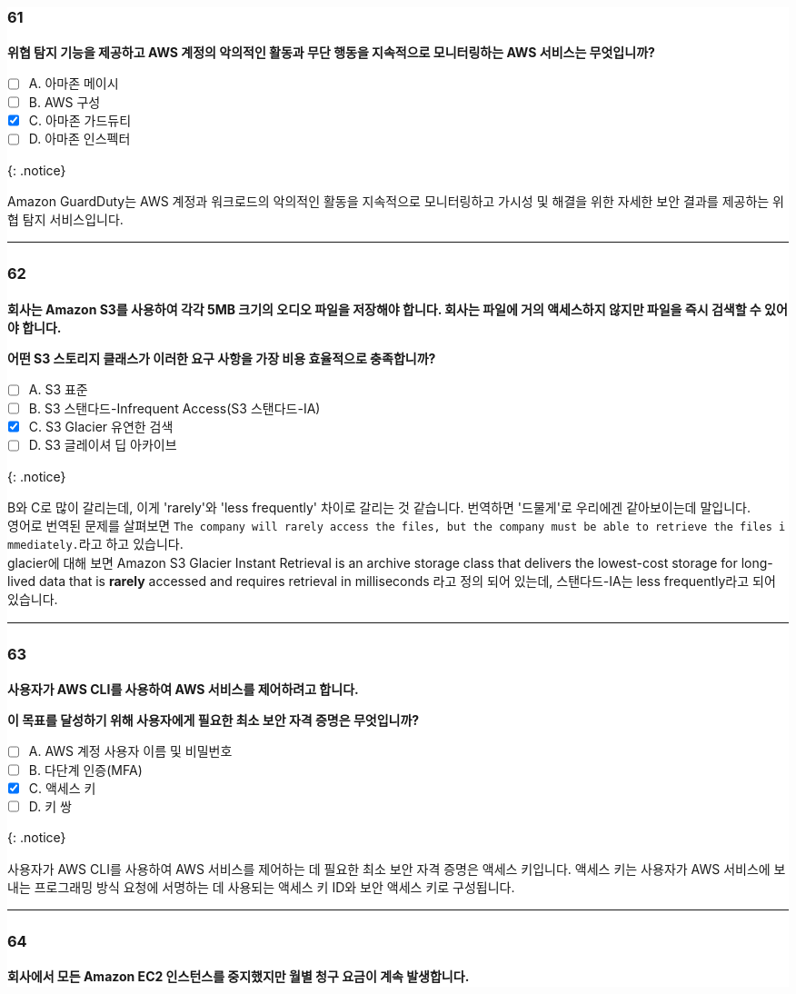 
### 61

**위협 탐지 기능을 제공하고 AWS 계정의 악의적인 활동과 무단 행동을 지속적으로 모니터링하는 AWS 서비스는 무엇입니까?**

- [ ] A. 아마존 메이시
- [ ] B. AWS 구성
- [x] C. 아마존 가드듀티
- [ ] D. 아마존 인스펙터

{: .notice}

Amazon GuardDuty는 AWS 계정과 워크로드의 악의적인 활동을 지속적으로 모니터링하고 가시성 및 해결을 위한 자세한 보안 결과를 제공하는 위협 탐지 서비스입니다.

---

### 62

**회사는 Amazon S3를 사용하여 각각 5MB 크기의 오디오 파일을 저장해야 합니다. 회사는 파일에 거의 액세스하지 않지만 파일을 즉시 검색할 수 있어야 합니다.**

**어떤 S3 스토리지 클래스가 이러한 요구 사항을 가장 비용 효율적으로 충족합니까?**

- [ ] A. S3 표준
- [ ] B. S3 스탠다드-Infrequent Access(S3 스탠다드-IA)
- [x] C. S3 Glacier 유연한 검색
- [ ] D. S3 글레이셔 딥 아카이브

{: .notice}

B와 C로 많이 갈리는데, 이게 'rarely'와 'less frequently' 차이로 갈리는 것 같습니다. 번역하면 '드물게'로 우리에겐 같아보이는데 말입니다.<br>영어로 번역된 문제를 살펴보면 `The company will rarely access the files, but the company must be able to retrieve the files immediately.`라고 하고 있습니다.  <br>glacier에 대해 보면 Amazon S3 Glacier Instant Retrieval is an archive storage class that delivers the lowest-cost storage for long-lived data that is **rarely** accessed and requires retrieval in milliseconds 라고 정의 되어 있는데, 스탠다드-IA는 less frequently라고 되어 있습니다.

---

### 63

**사용자가 AWS CLI를 사용하여 AWS 서비스를 제어하려고 합니다.**

**이 목표를 달성하기 위해 사용자에게 필요한 최소 보안 자격 증명은 무엇입니까?**

- [ ] A. AWS 계정 사용자 이름 및 비밀번호
- [ ] B. 다단계 인증(MFA)
- [x] C. 액세스 키
- [ ] D. 키 쌍

{: .notice}

사용자가 AWS CLI를 사용하여 AWS 서비스를 제어하는 데 필요한 최소 보안 자격 증명은 액세스 키입니다. 액세스 키는 사용자가 AWS 서비스에 보내는 프로그래밍 방식 요청에 서명하는 데 사용되는 액세스 키 ID와 보안 액세스 키로 구성됩니다.

---

### 64

**회사에서 모든 Amazon EC2 인스턴스를 중지했지만 월별 청구 요금이 계속 발생합니다.**
